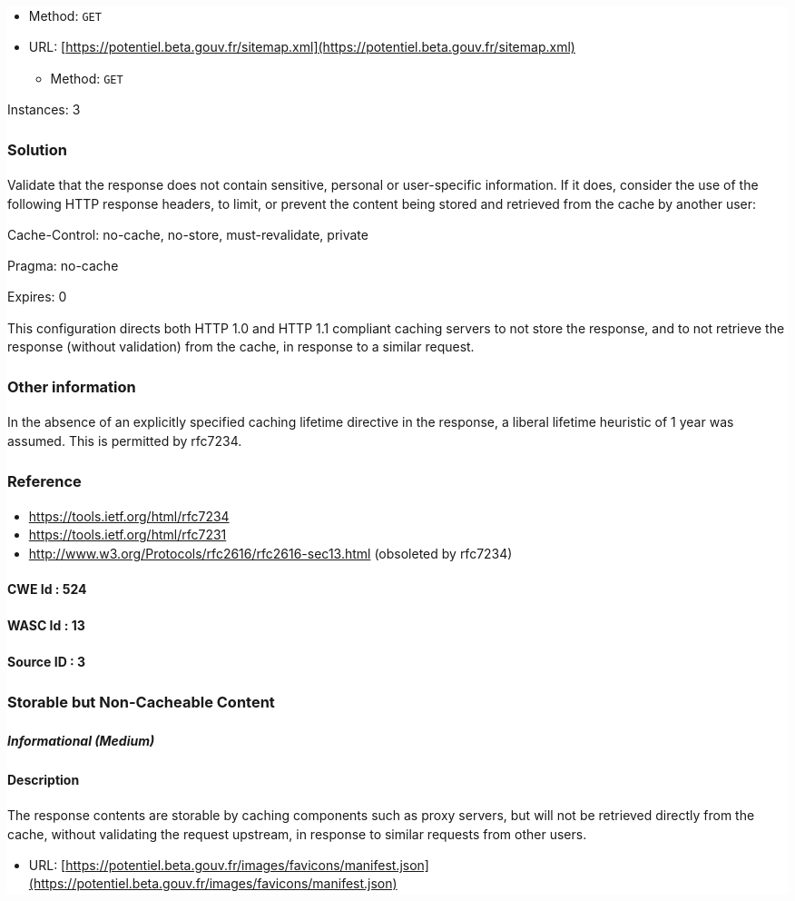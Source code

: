   
  * Method: `GET`
  
  
  
  
* URL: [https://potentiel.beta.gouv.fr/sitemap.xml](https://potentiel.beta.gouv.fr/sitemap.xml)
  
  
  * Method: `GET`
  
  
  
  
Instances: 3
  
### Solution
<p>Validate that the response does not contain sensitive, personal or user-specific information.  If it does, consider the use of the following HTTP response headers, to limit, or prevent the content being stored and retrieved from the cache by another user:</p><p>Cache-Control: no-cache, no-store, must-revalidate, private</p><p>Pragma: no-cache</p><p>Expires: 0</p><p>This configuration directs both HTTP 1.0 and HTTP 1.1 compliant caching servers to not store the response, and to not retrieve the response (without validation) from the cache, in response to a similar request. </p>
  
### Other information
<p>In the absence of an explicitly specified caching lifetime directive in the response, a liberal lifetime heuristic of 1 year was assumed. This is permitted by rfc7234.</p>
  
### Reference
* https://tools.ietf.org/html/rfc7234
* https://tools.ietf.org/html/rfc7231
* http://www.w3.org/Protocols/rfc2616/rfc2616-sec13.html (obsoleted by rfc7234)

  
#### CWE Id : 524
  
#### WASC Id : 13
  
#### Source ID : 3

  
  
  
  
### Storable but Non-Cacheable Content
##### Informational (Medium)
  
  
  
  
#### Description
<p>The response contents are storable by caching components such as proxy servers, but will not be retrieved directly from the cache, without validating the request upstream, in response to similar requests from other users. </p>
  
  
  
* URL: [https://potentiel.beta.gouv.fr/images/favicons/manifest.json](https://potentiel.beta.gouv.fr/images/favicons/manifest.json)
  